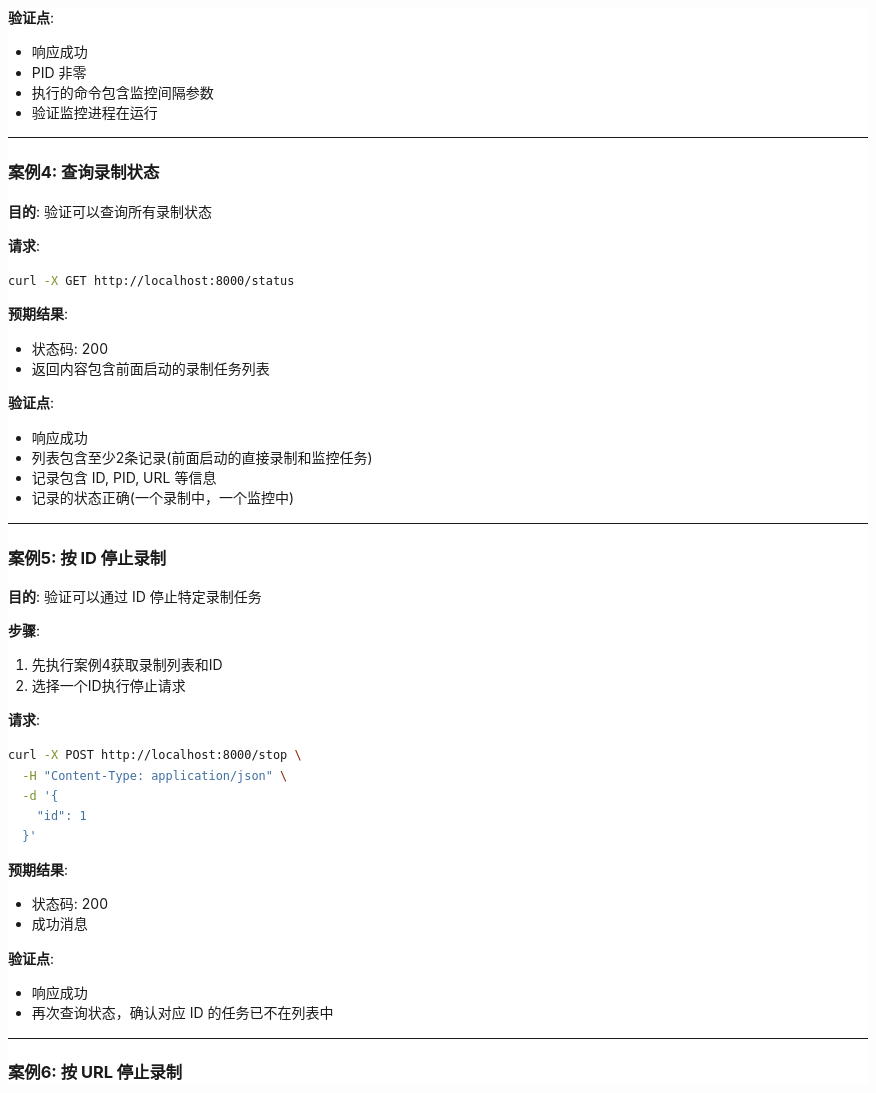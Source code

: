 **验证点**:
- 响应成功
- PID 非零
- 执行的命令包含监控间隔参数
- 验证监控进程在运行

---

### 案例4: 查询录制状态

**目的**: 验证可以查询所有录制状态

**请求**:
```bash
curl -X GET http://localhost:8000/status
```

**预期结果**:
- 状态码: 200
- 返回内容包含前面启动的录制任务列表

**验证点**:
- 响应成功
- 列表包含至少2条记录(前面启动的直接录制和监控任务)
- 记录包含 ID, PID, URL 等信息
- 记录的状态正确(一个录制中，一个监控中)

---

### 案例5: 按 ID 停止录制

**目的**: 验证可以通过 ID 停止特定录制任务

**步骤**:
1. 先执行案例4获取录制列表和ID
2. 选择一个ID执行停止请求

**请求**:
```bash
curl -X POST http://localhost:8000/stop \
  -H "Content-Type: application/json" \
  -d '{
    "id": 1
  }'
```

**预期结果**:
- 状态码: 200
- 成功消息

**验证点**:
- 响应成功
- 再次查询状态，确认对应 ID 的任务已不在列表中

---

### 案例6: 按 URL 停止录制
